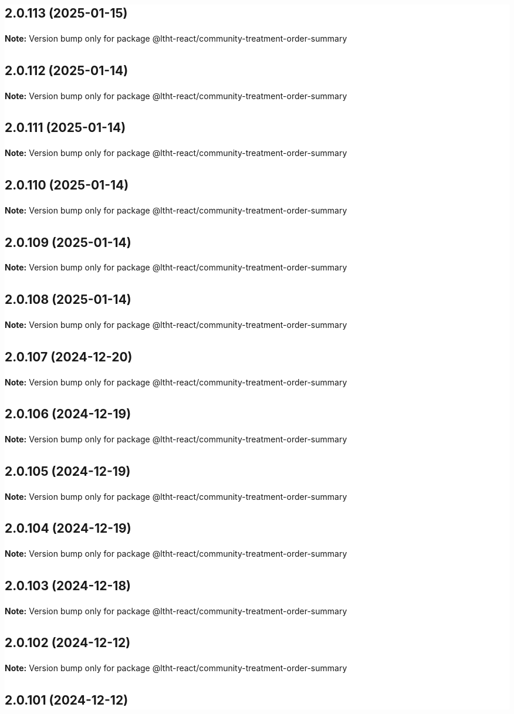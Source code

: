 ## 2.0.113 (2025-01-15)

**Note:** Version bump only for package @ltht-react/community-treatment-order-summary

## 2.0.112 (2025-01-14)

**Note:** Version bump only for package @ltht-react/community-treatment-order-summary

## 2.0.111 (2025-01-14)

**Note:** Version bump only for package @ltht-react/community-treatment-order-summary

## 2.0.110 (2025-01-14)

**Note:** Version bump only for package @ltht-react/community-treatment-order-summary

## 2.0.109 (2025-01-14)

**Note:** Version bump only for package @ltht-react/community-treatment-order-summary

## 2.0.108 (2025-01-14)

**Note:** Version bump only for package @ltht-react/community-treatment-order-summary

## 2.0.107 (2024-12-20)

**Note:** Version bump only for package @ltht-react/community-treatment-order-summary

## 2.0.106 (2024-12-19)

**Note:** Version bump only for package @ltht-react/community-treatment-order-summary

## 2.0.105 (2024-12-19)

**Note:** Version bump only for package @ltht-react/community-treatment-order-summary

## 2.0.104 (2024-12-19)

**Note:** Version bump only for package @ltht-react/community-treatment-order-summary

## 2.0.103 (2024-12-18)

**Note:** Version bump only for package @ltht-react/community-treatment-order-summary

## 2.0.102 (2024-12-12)

**Note:** Version bump only for package @ltht-react/community-treatment-order-summary

## 2.0.101 (2024-12-12)
